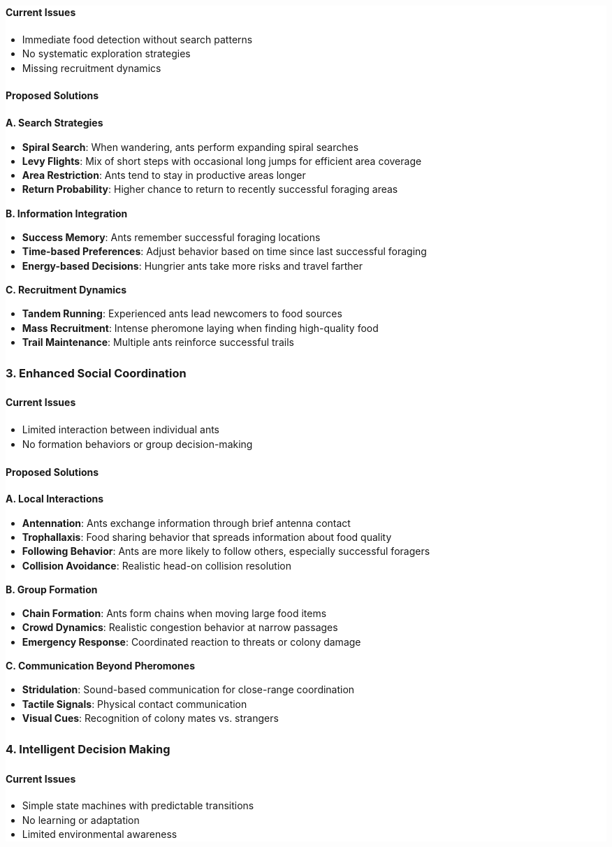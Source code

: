 #### Current Issues
- Immediate food detection without search patterns
- No systematic exploration strategies
- Missing recruitment dynamics

#### Proposed Solutions

**A. Search Strategies**
- **Spiral Search**: When wandering, ants perform expanding spiral searches
- **Levy Flights**: Mix of short steps with occasional long jumps for efficient area coverage
- **Area Restriction**: Ants tend to stay in productive areas longer
- **Return Probability**: Higher chance to return to recently successful foraging areas

**B. Information Integration**
- **Success Memory**: Ants remember successful foraging locations
- **Time-based Preferences**: Adjust behavior based on time since last successful foraging
- **Energy-based Decisions**: Hungrier ants take more risks and travel farther

**C. Recruitment Dynamics**
- **Tandem Running**: Experienced ants lead newcomers to food sources
- **Mass Recruitment**: Intense pheromone laying when finding high-quality food
- **Trail Maintenance**: Multiple ants reinforce successful trails

### 3. Enhanced Social Coordination

#### Current Issues
- Limited interaction between individual ants
- No formation behaviors or group decision-making

#### Proposed Solutions

**A. Local Interactions**
- **Antennation**: Ants exchange information through brief antenna contact
- **Trophallaxis**: Food sharing behavior that spreads information about food quality
- **Following Behavior**: Ants are more likely to follow others, especially successful foragers
- **Collision Avoidance**: Realistic head-on collision resolution

**B. Group Formation**
- **Chain Formation**: Ants form chains when moving large food items
- **Crowd Dynamics**: Realistic congestion behavior at narrow passages
- **Emergency Response**: Coordinated reaction to threats or colony damage

**C. Communication Beyond Pheromones**
- **Stridulation**: Sound-based communication for close-range coordination
- **Tactile Signals**: Physical contact communication
- **Visual Cues**: Recognition of colony mates vs. strangers

### 4. Intelligent Decision Making

#### Current Issues
- Simple state machines with predictable transitions
- No learning or adaptation
- Limited environmental awareness
